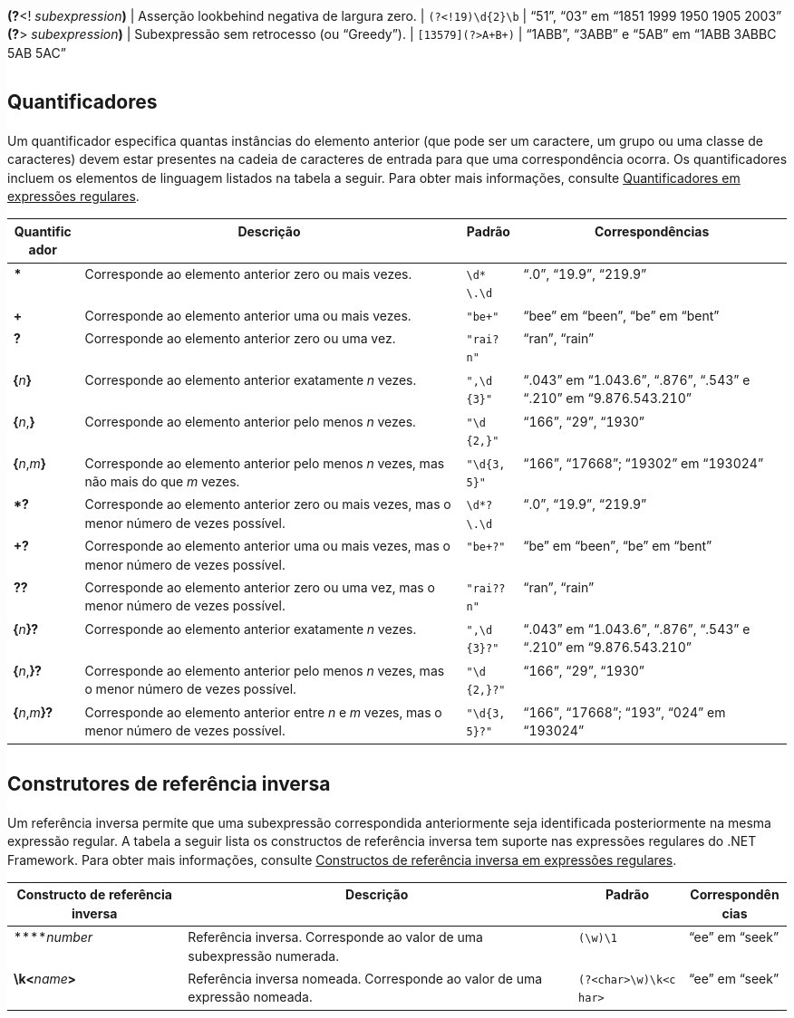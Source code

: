 **(?**<! _subexpression_**)** | Asserção lookbehind negativa de largura zero. | `(?<!19)\d{2}\b` | “51”, “03” em “1851 1999 1950 1905 2003”
**(?**> _subexpression_**)** | Subexpressão sem retrocesso (ou “Greedy”). | `[13579](?>A+B+)` | “1ABB”, “3ABB” e “5AB” em “1ABB 3ABBC 5AB 5AC”

## <a name="quantifiers"></a>Quantificadores

Um quantificador especifica quantas instâncias do elemento anterior (que pode ser um caractere, um grupo ou uma classe de caracteres) devem estar presentes na cadeia de caracteres de entrada para que uma correspondência ocorra. Os quantificadores incluem os elementos de linguagem listados na tabela a seguir. Para obter mais informações, consulte [Quantificadores em expressões regulares](quantifiers.md).

Quantificador | Descrição | Padrão | Correspondências
---------- | ----------- | ------- | -------
__*__ | Corresponde ao elemento anterior zero ou mais vezes. | `\d*\.\d` | “.0”, “19.9”, “219.9”
**+** | Corresponde ao elemento anterior uma ou mais vezes. | `"be+"` | “bee” em “been”, “be” em “bent”
**?** | Corresponde ao elemento anterior zero ou uma vez. | `"rai?n"` | “ran”, “rain”
**{**_n_**}** | Corresponde ao elemento anterior exatamente *n* vezes. | `",\d{3}"` | “.043” em “1.043.6”, “.876”, “.543” e “.210” em “9.876.543.210”
**{**_n_,**}** | Corresponde ao elemento anterior pelo menos *n* vezes. | `"\d{2,}"` | “166”, “29”, “1930”
**{**_n_,_m_**}** | Corresponde ao elemento anterior pelo menos *n* vezes, mas não mais do que *m* vezes. | `"\d{3,5}"` | “166”, “17668”; “19302” em “193024”
__*?__ | Corresponde ao elemento anterior zero ou mais vezes, mas o menor número de vezes possível. | `\d*?\.\d` | “.0”, “19.9”, “219.9”
**+?** | Corresponde ao elemento anterior uma ou mais vezes, mas o menor número de vezes possível. | `"be+?"` | “be” em “been”, “be” em “bent”
**??** | Corresponde ao elemento anterior zero ou uma vez, mas o menor número de vezes possível. | `"rai??n"` | “ran”, “rain”
**{**_n_**}?** | Corresponde ao elemento anterior exatamente *n* vezes. | `",\d{3}?"` | “.043” em “1.043.6”, “.876”, “.543” e “.210” em “9.876.543.210”
**{**_n_,**}?** | Corresponde ao elemento anterior pelo menos *n* vezes, mas o menor número de vezes possível. | `"\d{2,}?"` | “166”, “29”, “1930”
**{**_n_,_m_**}?** | Corresponde ao elemento anterior entre *n* e *m* vezes, mas o menor número de vezes possível. | `"\d{3,5}?"` | “166”, “17668”; “193”, “024” em “193024”

## <a name="backreference-constructs"></a>Construtores de referência inversa

Um referência inversa permite que uma subexpressão correspondida anteriormente seja identificada posteriormente na mesma expressão regular. A tabela a seguir lista os constructos de referência inversa tem suporte nas expressões regulares do .NET Framework. Para obter mais informações, consulte [Constructos de referência inversa em expressões regulares](backreference.md).

Constructo de referência inversa | Descrição | Padrão | Correspondências
----------------------- | ----------- | ------- | -------
**\**_number_ | Referência inversa. Corresponde ao valor de uma subexpressão numerada. | `(\w)\1 ` | “ee” em “seek”
**\k<**_name_**>** | Referência inversa nomeada. Corresponde ao valor de uma expressão nomeada. | `(?<char>\w)\k<char>` | “ee” em “seek”
